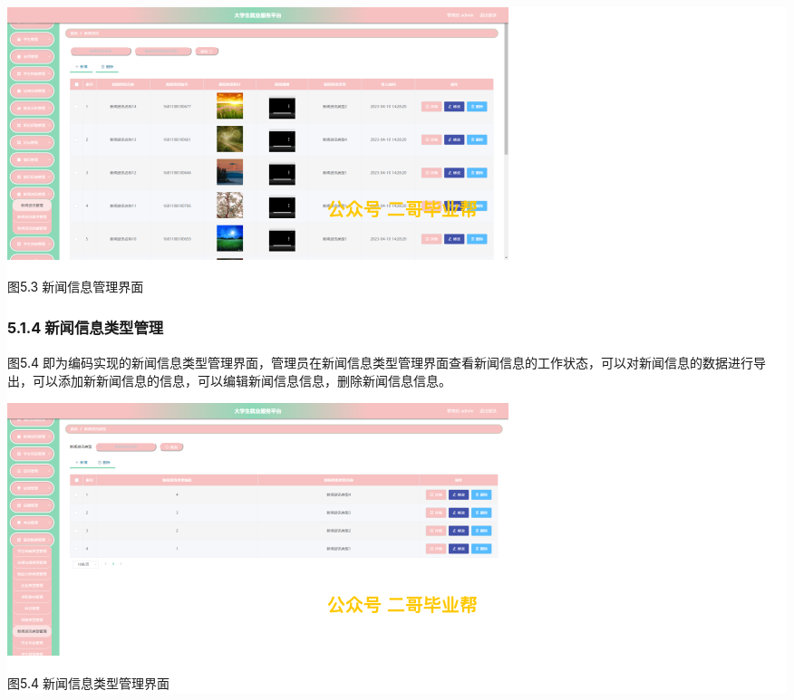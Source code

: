 ![](/md/blog.033.png)

图5.3 新闻信息管理界面
### 5.1.4 新闻信息类型管理
图5.4 即为编码实现的新闻信息类型管理界面，管理员在新闻信息类型管理界面查看新闻信息的工作状态，可以对新闻信息的数据进行导出，可以添加新新闻信息的信息，可以编辑新闻信息信息，删除新闻信息信息。

![](/md/blog.034.png)

图5.4 新闻信息类型管理界面
# 










